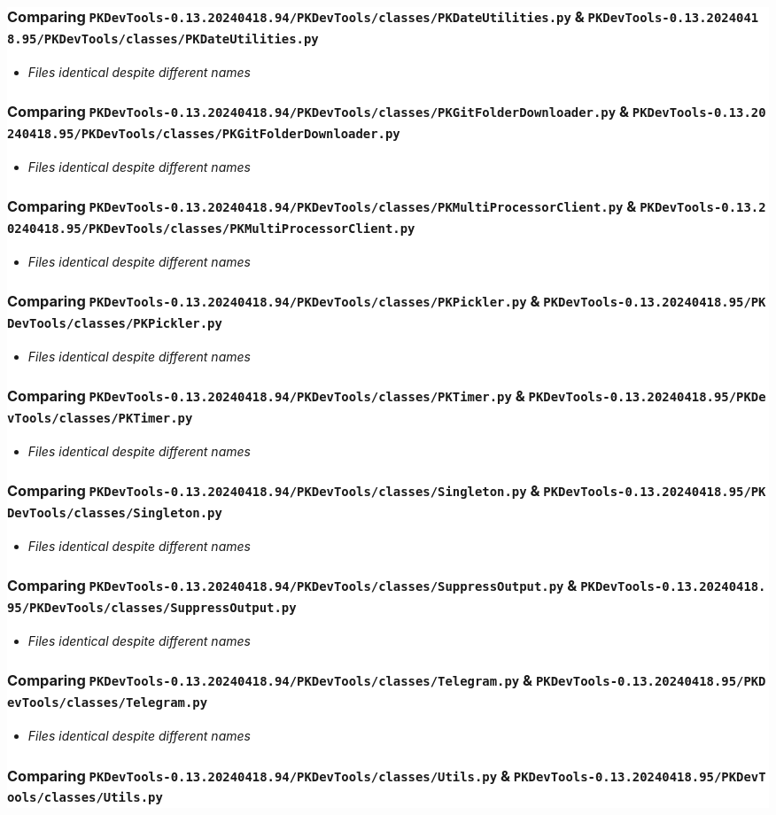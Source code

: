 ### Comparing `PKDevTools-0.13.20240418.94/PKDevTools/classes/PKDateUtilities.py` & `PKDevTools-0.13.20240418.95/PKDevTools/classes/PKDateUtilities.py`

 * *Files identical despite different names*

### Comparing `PKDevTools-0.13.20240418.94/PKDevTools/classes/PKGitFolderDownloader.py` & `PKDevTools-0.13.20240418.95/PKDevTools/classes/PKGitFolderDownloader.py`

 * *Files identical despite different names*

### Comparing `PKDevTools-0.13.20240418.94/PKDevTools/classes/PKMultiProcessorClient.py` & `PKDevTools-0.13.20240418.95/PKDevTools/classes/PKMultiProcessorClient.py`

 * *Files identical despite different names*

### Comparing `PKDevTools-0.13.20240418.94/PKDevTools/classes/PKPickler.py` & `PKDevTools-0.13.20240418.95/PKDevTools/classes/PKPickler.py`

 * *Files identical despite different names*

### Comparing `PKDevTools-0.13.20240418.94/PKDevTools/classes/PKTimer.py` & `PKDevTools-0.13.20240418.95/PKDevTools/classes/PKTimer.py`

 * *Files identical despite different names*

### Comparing `PKDevTools-0.13.20240418.94/PKDevTools/classes/Singleton.py` & `PKDevTools-0.13.20240418.95/PKDevTools/classes/Singleton.py`

 * *Files identical despite different names*

### Comparing `PKDevTools-0.13.20240418.94/PKDevTools/classes/SuppressOutput.py` & `PKDevTools-0.13.20240418.95/PKDevTools/classes/SuppressOutput.py`

 * *Files identical despite different names*

### Comparing `PKDevTools-0.13.20240418.94/PKDevTools/classes/Telegram.py` & `PKDevTools-0.13.20240418.95/PKDevTools/classes/Telegram.py`

 * *Files identical despite different names*

### Comparing `PKDevTools-0.13.20240418.94/PKDevTools/classes/Utils.py` & `PKDevTools-0.13.20240418.95/PKDevTools/classes/Utils.py`

